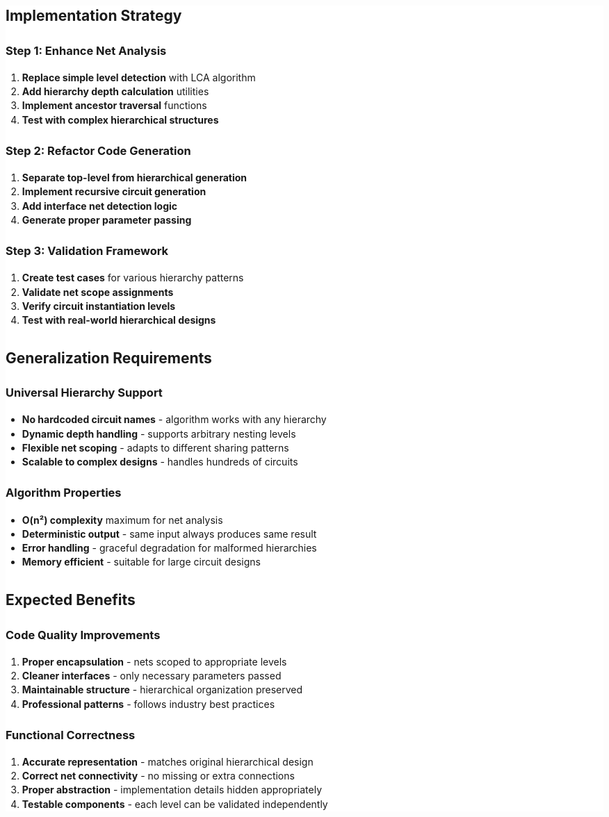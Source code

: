 ## Implementation Strategy

### Step 1: Enhance Net Analysis
1. **Replace simple level detection** with LCA algorithm
2. **Add hierarchy depth calculation** utilities
3. **Implement ancestor traversal** functions
4. **Test with complex hierarchical structures**

### Step 2: Refactor Code Generation
1. **Separate top-level from hierarchical generation**
2. **Implement recursive circuit generation**
3. **Add interface net detection logic**
4. **Generate proper parameter passing**

### Step 3: Validation Framework
1. **Create test cases** for various hierarchy patterns
2. **Validate net scope assignments**
3. **Verify circuit instantiation levels**
4. **Test with real-world hierarchical designs**

## Generalization Requirements

### Universal Hierarchy Support
- **No hardcoded circuit names** - algorithm works with any hierarchy
- **Dynamic depth handling** - supports arbitrary nesting levels  
- **Flexible net scoping** - adapts to different sharing patterns
- **Scalable to complex designs** - handles hundreds of circuits

### Algorithm Properties
- **O(n²) complexity** maximum for net analysis
- **Deterministic output** - same input always produces same result
- **Error handling** - graceful degradation for malformed hierarchies
- **Memory efficient** - suitable for large circuit designs

## Expected Benefits

### Code Quality Improvements
1. **Proper encapsulation** - nets scoped to appropriate levels
2. **Cleaner interfaces** - only necessary parameters passed
3. **Maintainable structure** - hierarchical organization preserved
4. **Professional patterns** - follows industry best practices

### Functional Correctness
1. **Accurate representation** - matches original hierarchical design
2. **Correct net connectivity** - no missing or extra connections
3. **Proper abstraction** - implementation details hidden appropriately
4. **Testable components** - each level can be validated independently
